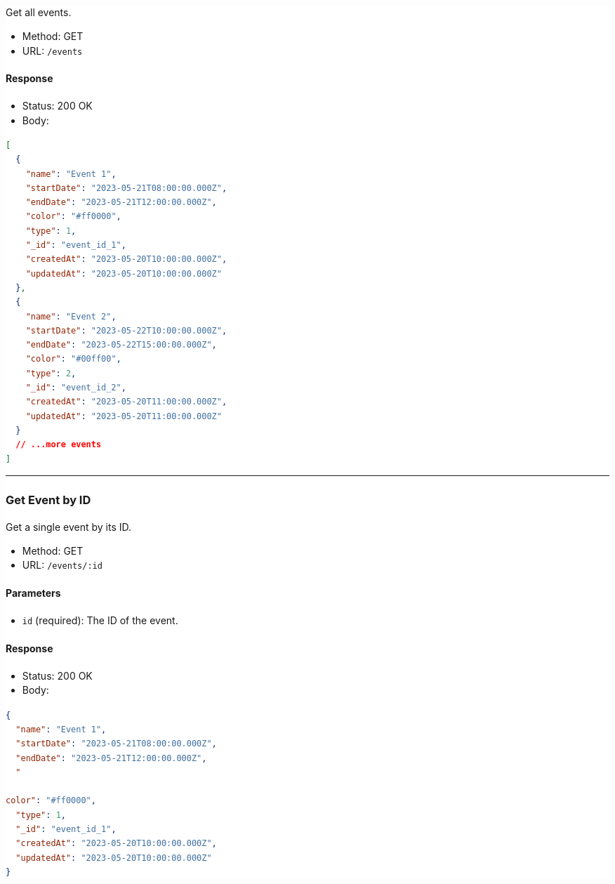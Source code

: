 Get all events.

- Method: GET
- URL: `/events`

#### Response

- Status: 200 OK
- Body:

```json
[
  {
    "name": "Event 1",
    "startDate": "2023-05-21T08:00:00.000Z",
    "endDate": "2023-05-21T12:00:00.000Z",
    "color": "#ff0000",
    "type": 1,
    "_id": "event_id_1",
    "createdAt": "2023-05-20T10:00:00.000Z",
    "updatedAt": "2023-05-20T10:00:00.000Z"
  },
  {
    "name": "Event 2",
    "startDate": "2023-05-22T10:00:00.000Z",
    "endDate": "2023-05-22T15:00:00.000Z",
    "color": "#00ff00",
    "type": 2,
    "_id": "event_id_2",
    "createdAt": "2023-05-20T11:00:00.000Z",
    "updatedAt": "2023-05-20T11:00:00.000Z"
  }
  // ...more events
]
```

---

### Get Event by ID

Get a single event by its ID.

- Method: GET
- URL: `/events/:id`

#### Parameters

- `id` (required): The ID of the event.

#### Response

- Status: 200 OK
- Body:

```json
{
  "name": "Event 1",
  "startDate": "2023-05-21T08:00:00.000Z",
  "endDate": "2023-05-21T12:00:00.000Z",
  "

color": "#ff0000",
  "type": 1,
  "_id": "event_id_1",
  "createdAt": "2023-05-20T10:00:00.000Z",
  "updatedAt": "2023-05-20T10:00:00.000Z"
}
```
